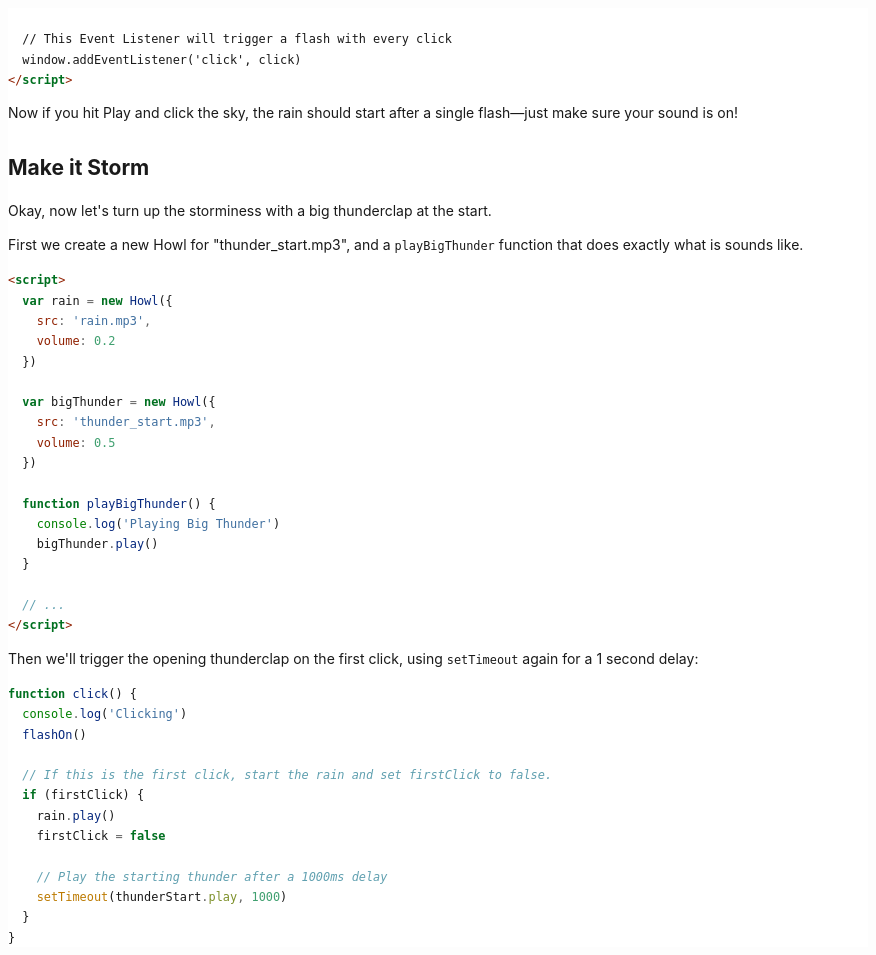 ```html

  // This Event Listener will trigger a flash with every click
  window.addEventListener('click', click)
</script>
```

Now if you hit Play and click the sky, the rain should start after a single flash—just make sure your sound is on!

## Make it Storm

Okay, now let's turn up the storminess with a big thunderclap at the start.

First we create a new Howl for "thunder_start.mp3", and a `playBigThunder` function that does exactly what is sounds like.

```html
<script>
  var rain = new Howl({
    src: 'rain.mp3',
    volume: 0.2
  })

  var bigThunder = new Howl({
    src: 'thunder_start.mp3',
    volume: 0.5
  })

  function playBigThunder() {
    console.log('Playing Big Thunder')
    bigThunder.play()
  }

  // ...
</script>
```

Then we'll trigger the opening thunderclap on the first click, using `setTimeout` again for a 1 second delay:

```javascript
function click() {
  console.log('Clicking')
  flashOn()

  // If this is the first click, start the rain and set firstClick to false.
  if (firstClick) {
    rain.play()
    firstClick = false

    // Play the starting thunder after a 1000ms delay
    setTimeout(thunderStart.play, 1000)
  }
}
```

